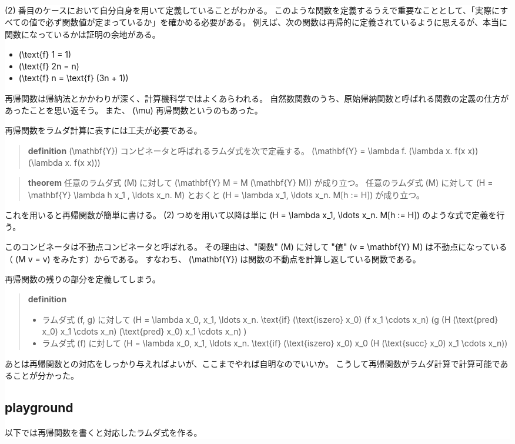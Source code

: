 \(2\) 番目のケースにおいて自分自身を用いて定義していることがわかる。
このような関数を定義するうえで重要なこととして、「実際にすべての値で必ず関数値が定まっているか」を確かめる必要がある。
例えば、次の関数は再帰的に定義されているように思えるが、本当に関数になっているかは証明の余地がある。
- \(\text{f} 1 = 1\)
- \(\text{f} 2n = n\)
- \(\text{f} n = \text{f} (3n + 1)\)

再帰関数は帰納法とかかわりが深く、計算機科学ではよくあらわれる。
自然数関数のうち、原始帰納関数と呼ばれる関数の定義の仕方があったことを思い返そう。
また、 \(\mu\) 再帰関数というのもあった。

再帰関数をラムダ計算に表すには工夫が必要である。

> **definition**
> \(\mathbf{Y}\) コンビネータと呼ばれるラムダ式を次で定義する。 
> \(\mathbf{Y} = \lambda f. (\lambda x. f(x x)) (\lambda x. f(x x))\)

> **theorem**
> 任意のラムダ式 \(M\) に対して \(\mathbf{Y} M = M (\mathbf{Y} M)\) が成り立つ。
> 任意のラムダ式 \(M\) に対して \(H = \mathbf{Y} \lambda h x_1 , \ldots x_n. M\) とおくと \(H = \lambda x_1, \ldots x_n. M[h := H]\) が成り立つ。

これを用いると再帰関数が簡単に書ける。
\(2\) つめを用いて以降は単に \(H = \lambda x_1, \ldots x_n. M[h := H]\) のような式で定義を行う。

このコンビネータは不動点コンビネータと呼ばれる。
その理由は、"関数" \(M\) に対して "値" \(v = \mathbf{Y} M\) は不動点になっている（ \(M v = v\) をみたす）からである。
すなわち、 \(\mathbf{Y}\) は関数の不動点を計算し返している関数である。

再帰関数の残りの部分を定義してしまう。

> **definition**
> - ラムダ式 \(f, g\) に対して \(H = \lambda x_0, x_1, \ldots x_n. \text{if} (\text{iszero} x_0) (f x_1 \cdots x_n) (g (H (\text{pred} x_0) x_1 \cdots x_n) (\text{pred} x_0) x_1 \cdots x_n) \)
> - ラムダ式 \(f\) に対して \(H = \lambda x_0, x_1, \ldots x_n. \text{if} (\text{iszero} x_0) x_0 (H (\text{succ} x_0) x_1 \cdots x_n)\)

あとは再帰関数との対応をしっかり与えればよいが、ここまでやれば自明なのでいいか。
こうして再帰関数がラムダ計算で計算可能であることが分かった。

## playground

以下では再帰関数を書くと対応したラムダ式を作る。

<component id="recursive_function_to_lambda_calculus_playground">
